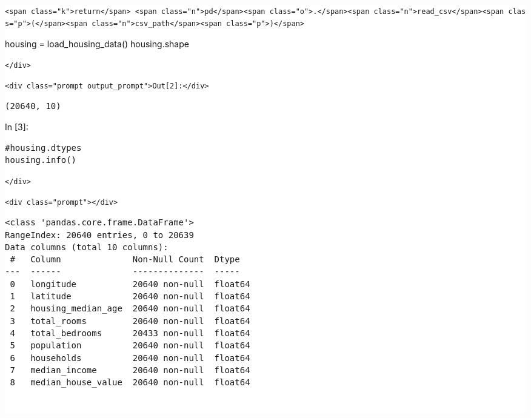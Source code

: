    <span class="k">return</span> <span class="n">pd</span><span class="o">.</span><span class="n">read_csv</span><span class="p">(</span><span class="n">csv_path</span><span class="p">)</span>
<span class="n">housing</span> <span class="o">=</span> <span class="n">load_housing_data</span><span class="p">()</span>
<span class="n">housing</span><span class="o">.</span><span class="n">shape</span>
</pre></div>

    </div>
</div>
</div>

<div class="output_wrapper">
<div class="output">


<div class="output_area">

    <div class="prompt output_prompt">Out[2]:</div>




<div class="output_text output_subarea output_execute_result">
<pre>(20640, 10)</pre>
</div>

</div>

</div>
</div>

</div>
<div class="cell border-box-sizing code_cell rendered">
<div class="input">
<div class="prompt input_prompt">In&nbsp;[3]:</div>
<div class="inner_cell">
    <div class="input_area">
<div class=" highlight hl-ipython3"><pre><span></span><span class="c1">#housing.dtypes</span>
<span class="n">housing</span><span class="o">.</span><span class="n">info</span><span class="p">()</span>
</pre></div>

    </div>
</div>
</div>

<div class="output_wrapper">
<div class="output">


<div class="output_area">

    <div class="prompt"></div>


<div class="output_subarea output_stream output_stdout output_text">
<pre>&lt;class &#39;pandas.core.frame.DataFrame&#39;&gt;
RangeIndex: 20640 entries, 0 to 20639
Data columns (total 10 columns):
 #   Column              Non-Null Count  Dtype  
---  ------              --------------  -----  
 0   longitude           20640 non-null  float64
 1   latitude            20640 non-null  float64
 2   housing_median_age  20640 non-null  float64
 3   total_rooms         20640 non-null  float64
 4   total_bedrooms      20433 non-null  float64
 5   population          20640 non-null  float64
 6   households          20640 non-null  float64
 7   median_income       20640 non-null  float64
 8   median_house_value  20640 non-null  float64